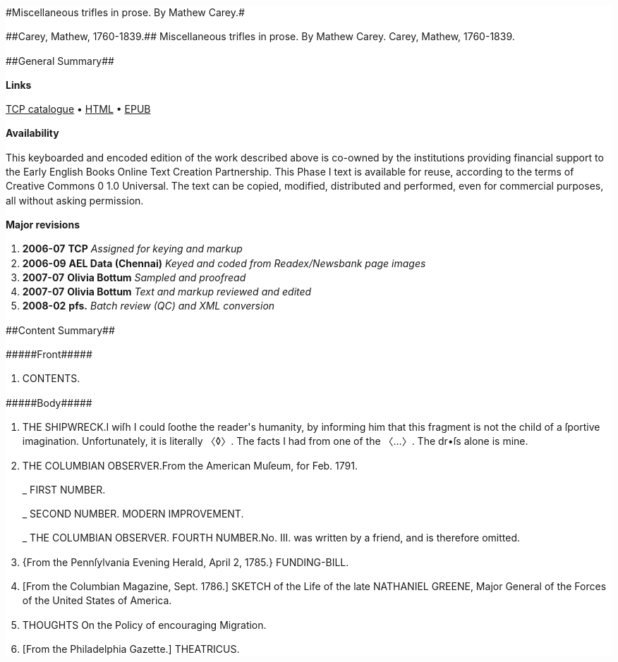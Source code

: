#Miscellaneous trifles in prose. By Mathew Carey.#

##Carey, Mathew, 1760-1839.##
Miscellaneous trifles in prose. By Mathew Carey.
Carey, Mathew, 1760-1839.

##General Summary##

**Links**

[TCP catalogue](http://www.ota.ox.ac.uk/tcp/)  • 
[HTML](http://tei.it.ox.ac.uk/tcp/Texts-HTML/free/N22/N22831.html)  • 
[EPUB](http://tei.it.ox.ac.uk/tcp/Texts-EPUB/free/N22/N22831.epub)

**Availability**

This keyboarded and encoded edition of the
	       work described above is co-owned by the institutions
	       providing financial support to the Early English Books
	       Online Text Creation Partnership. This Phase I text is
	       available for reuse, according to the terms of Creative
	       Commons 0 1.0 Universal. The text can be copied,
	       modified, distributed and performed, even for
	       commercial purposes, all without asking permission.

**Major revisions**

1. __2006-07__ __TCP__ *Assigned for keying and markup*
1. __2006-09__ __AEL Data (Chennai)__ *Keyed and coded from Readex/Newsbank page images*
1. __2007-07__ __Olivia Bottum__ *Sampled and proofread*
1. __2007-07__ __Olivia Bottum__ *Text and markup reviewed and edited*
1. __2008-02__ __pfs.__ *Batch review (QC) and XML conversion*

##Content Summary##

#####Front#####

1. CONTENTS.

#####Body#####

1. THE SHIPWRECK.I wiſh I could ſoothe the reader's humanity, by informing him that this fragment is not the child of a ſportive imagination. Unfortunately, it is literally 〈◊〉. The facts I had from one of the 〈…〉. The dr•ſs alone is mine.

1. THE COLUMBIAN OBSERVER.From the American Muſeum, for Feb. 1791.

    _ FIRST NUMBER.

    _ SECOND NUMBER. MODERN IMPROVEMENT.

    _ THE COLUMBIAN OBSERVER. FOURTH NUMBER.No. III. was written by a friend, and is therefore omitted.

1. {From the Pennſylvania Evening Herald, April 2, 1785.} FUNDING-BILL.

1. [From the Columbian Magazine, Sept. 1786.] SKETCH of the Life of the late NATHANIEL GREENE, Major General of the Forces of the United States of America.

1. THOUGHTS On the Policy of encouraging Migration.

1. [From the Philadelphia Gazette.] THEATRICUS.
